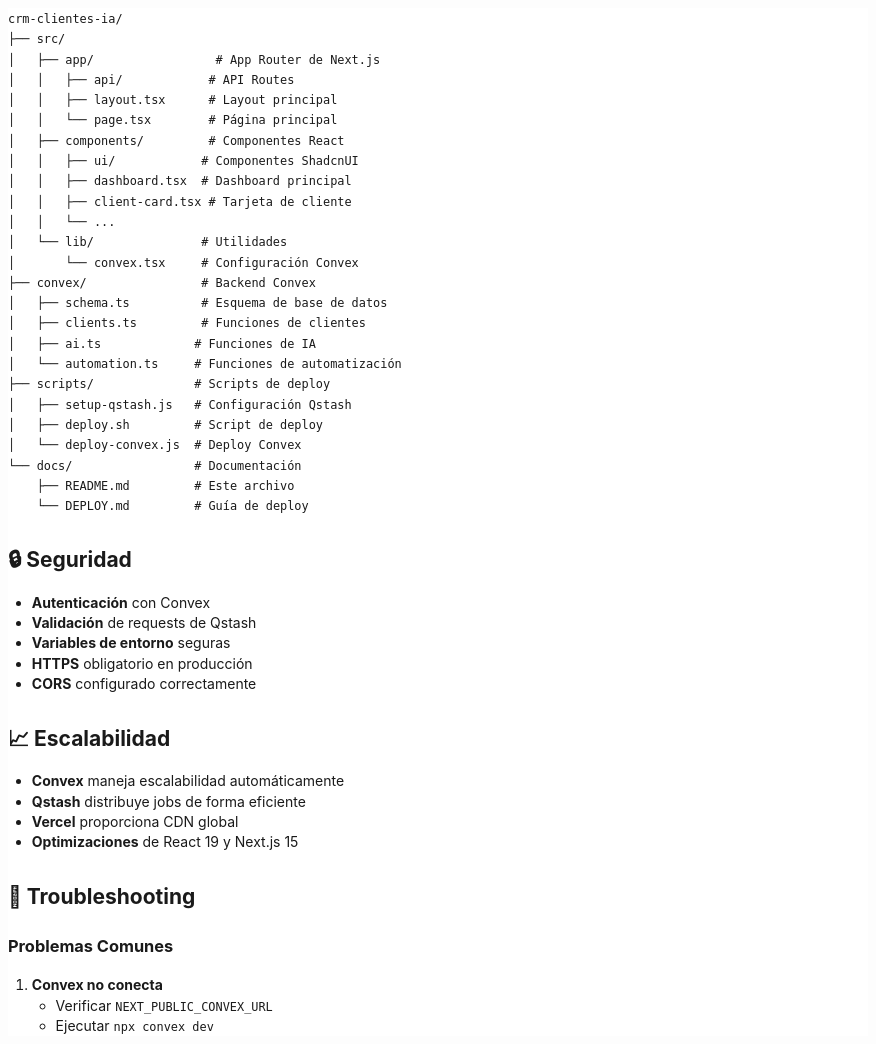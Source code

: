 ```
crm-clientes-ia/
├── src/
│   ├── app/                 # App Router de Next.js
│   │   ├── api/            # API Routes
│   │   ├── layout.tsx      # Layout principal
│   │   └── page.tsx        # Página principal
│   ├── components/         # Componentes React
│   │   ├── ui/            # Componentes ShadcnUI
│   │   ├── dashboard.tsx  # Dashboard principal
│   │   ├── client-card.tsx # Tarjeta de cliente
│   │   └── ...
│   └── lib/               # Utilidades
│       └── convex.tsx     # Configuración Convex
├── convex/                # Backend Convex
│   ├── schema.ts          # Esquema de base de datos
│   ├── clients.ts         # Funciones de clientes
│   ├── ai.ts             # Funciones de IA
│   └── automation.ts     # Funciones de automatización
├── scripts/              # Scripts de deploy
│   ├── setup-qstash.js   # Configuración Qstash
│   ├── deploy.sh         # Script de deploy
│   └── deploy-convex.js  # Deploy Convex
└── docs/                 # Documentación
    ├── README.md         # Este archivo
    └── DEPLOY.md         # Guía de deploy
```

## 🔒 Seguridad

- **Autenticación** con Convex
- **Validación** de requests de Qstash
- **Variables de entorno** seguras
- **HTTPS** obligatorio en producción
- **CORS** configurado correctamente

## 📈 Escalabilidad

- **Convex** maneja escalabilidad automáticamente
- **Qstash** distribuye jobs de forma eficiente
- **Vercel** proporciona CDN global
- **Optimizaciones** de React 19 y Next.js 15

## 🐛 Troubleshooting

### **Problemas Comunes**

1. **Convex no conecta**
   - Verificar `NEXT_PUBLIC_CONVEX_URL`
   - Ejecutar `npx convex dev`
